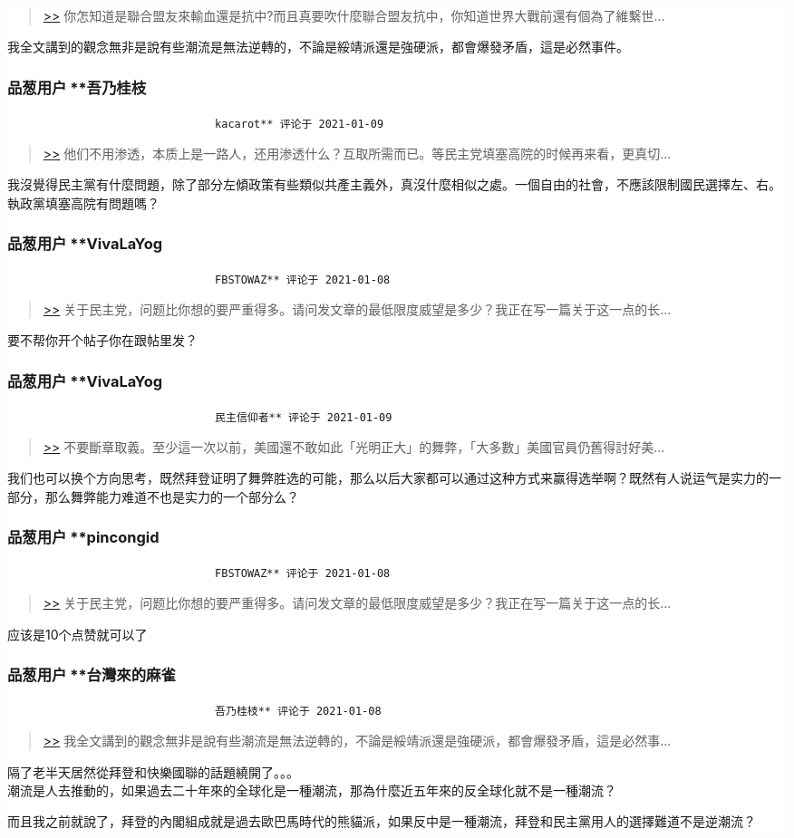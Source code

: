 > [\>>]( "/article/item_id-579559#") 你怎知道是聯合盟友來輸血還是抗中?而且真要吹什麼聯合盟友抗中，你知道世界大戰前還有個為了維繫世...

  
我全文講到的觀念無非是說有些潮流是無法逆轉的，不論是綏靖派還是強硬派，都會爆發矛盾，這是必然事件。
        


            
### 品葱用户 **吾乃桂枝				
									kacarot** 评论于 2021-01-09
        
> [\>>]( "/article/item_id-579621#") 他们不用渗透，本质上是一路人，还用渗透什么？互取所需而已。等民主党填塞高院的时候再来看，更真切...

我沒覺得民主黨有什麼問題，除了部分左傾政策有些類似共產主義外，真沒什麼相似之處。一個自由的社會，不應該限制國民選擇左、右。執政黨填塞高院有問題嗎？
        


            
### 品葱用户 **VivaLaYog				
									FBSTOWAZ** 评论于 2021-01-08
        
> [\>>]( "/article/item_id-579386#") 关于民主党，问题比你想的要严重得多。请问发文章的最低限度威望是多少？我正在写一篇关于这一点的长...

  
  
要不帮你开个帖子你在跟帖里发？
        


            
### 品葱用户 **VivaLaYog				
									民主信仰者** 评论于 2021-01-09
        
> [\>>]( "/article/item_id-579804#") 不要斷章取義。至少這一次以前，美國還不敢如此「光明正大」的舞弊，「大多數」美國官員仍舊得討好美...

  
  
我们也可以换个方向思考，既然拜登证明了舞弊胜选的可能，那么以后大家都可以通过这种方式来赢得选举啊？既然有人说运气是实力的一部分，那么舞弊能力难道不也是实力的一个部分么？
        


            
### 品葱用户 **pincongid				
									FBSTOWAZ** 评论于 2021-01-08
        
> [\>>]( "/article/item_id-579386#") 关于民主党，问题比你想的要严重得多。请问发文章的最低限度威望是多少？我正在写一篇关于这一点的长...

  
应该是10个点赞就可以了
        


            
### 品葱用户 **台灣來的麻雀				
									吾乃桂枝** 评论于 2021-01-08
        
> [\>>]( "/article/item_id-579833#") 我全文講到的觀念無非是說有些潮流是無法逆轉的，不論是綏靖派還是強硬派，都會爆發矛盾，這是必然事...

  
  
隔了老半天居然從拜登和快樂國聯的話題繞開了。。。  
潮流是人去推動的，如果過去二十年來的全球化是一種潮流，那為什麼近五年來的反全球化就不是一種潮流？  
  
而且我之前就說了，拜登的內閣組成就是過去歐巴馬時代的熊貓派，如果反中是一種潮流，拜登和民主黨用人的選擇難道不是逆潮流？
        
